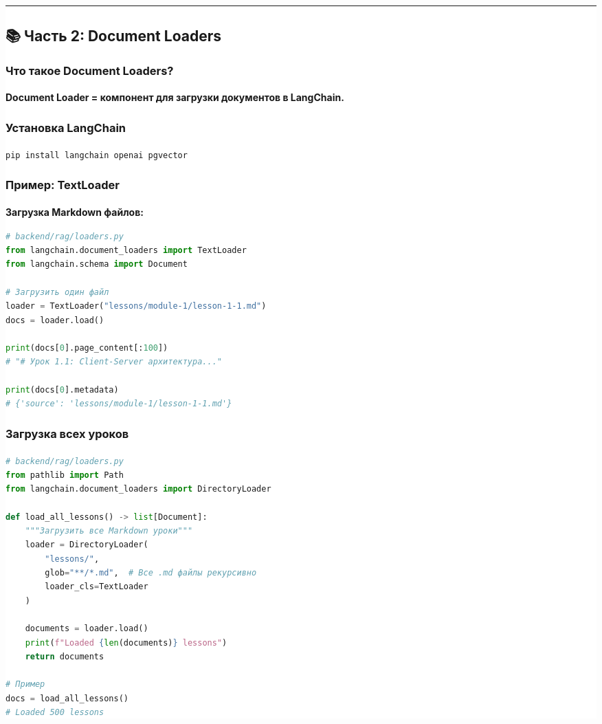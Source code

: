```
```

---

## 📚 Часть 2: Document Loaders

### Что такое Document Loaders?

**Document Loader = компонент для загрузки документов в LangChain.**

### Установка LangChain

```bash
pip install langchain openai pgvector
```

### Пример: TextLoader

**Загрузка Markdown файлов:**
```python
# backend/rag/loaders.py
from langchain.document_loaders import TextLoader
from langchain.schema import Document

# Загрузить один файл
loader = TextLoader("lessons/module-1/lesson-1-1.md")
docs = loader.load()

print(docs[0].page_content[:100])
# "# Урок 1.1: Client-Server архитектура..."

print(docs[0].metadata)
# {'source': 'lessons/module-1/lesson-1-1.md'}
```

### Загрузка всех уроков

```python
# backend/rag/loaders.py
from pathlib import Path
from langchain.document_loaders import DirectoryLoader

def load_all_lessons() -> list[Document]:
    """Загрузить все Markdown уроки"""
    loader = DirectoryLoader(
        "lessons/",
        glob="**/*.md",  # Все .md файлы рекурсивно
        loader_cls=TextLoader
    )
    
    documents = loader.load()
    print(f"Loaded {len(documents)} lessons")
    return documents

# Пример
docs = load_all_lessons()
# Loaded 500 lessons
```
